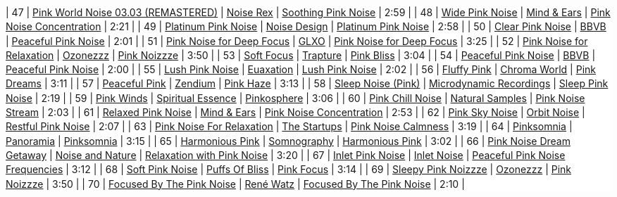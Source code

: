 | 47 | [Pink World Noise 03.03 \(REMASTERED\)](https://open.spotify.com/track/3JIrvyaMeg8Uts813PeAfn) | [Noise Rex](https://open.spotify.com/artist/0usgNFvCTCk0XWskQpdhAy) | [Soothing Pink Noise](https://open.spotify.com/album/4FxaPv28JDKabUP62Bi0vv) | 2:59 |
| 48 | [Wide Pink Noise](https://open.spotify.com/track/3iUZRdqydcjzXBZHaCE1iz) | [Mind & Ears](https://open.spotify.com/artist/2qENnTxR7p4FZM4ImXiOLN) | [Pink Noise Concentration](https://open.spotify.com/album/5AGgUXH6rsmcBfGF2LMLEp) | 2:21 |
| 49 | [Platinum Pink Noise](https://open.spotify.com/track/5HBoYUk0wRJ6ZEQ5GVYqkA) | [Noise Design](https://open.spotify.com/artist/4L5Dto2z6lWOgm19IXWNDr) | [Platinum Pink Noise](https://open.spotify.com/album/5M9aPdazI7SLaSkC00lGgW) | 2:58 |
| 50 | [Clear Pink Noise](https://open.spotify.com/track/11kEPdwIh9f4ZxvaB0szBq) | [BBVB](https://open.spotify.com/artist/1uMU5JVDiS1brp2XOicvPP) | [Peaceful Pink Noise](https://open.spotify.com/album/4NpXIPIO0Hgz1QKvNuXtCP) | 2:01 |
| 51 | [Pink Noise for Deep Focus](https://open.spotify.com/track/6Xqv07lhFmHP9HRAiu7fH4) | [GLXO](https://open.spotify.com/artist/727d2Rcbyo1h1tmAfg9BuK) | [Pink Noise for Deep Focus](https://open.spotify.com/album/30pUEjEtSZdHeHSecH39fR) | 3:25 |
| 52 | [Pink Noise for Relaxation](https://open.spotify.com/track/4M2YzoOoWpA37BOL8bQjCd) | [Ozonezzz](https://open.spotify.com/artist/3D4ZyZNY4vP7YHF9CtWQzZ) | [Pink Noizzze](https://open.spotify.com/album/5oh3UTFF1GZp4lyA7wDTeb) | 3:50 |
| 53 | [Soft Focus](https://open.spotify.com/track/4QiVR1RwRyU2FMsts13gyq) | [Trapture](https://open.spotify.com/artist/57566QTg37Kl2Qx9kppxks) | [Pink Bliss](https://open.spotify.com/album/25UT1S5bbBeVvBDbYbsEkT) | 3:04 |
| 54 | [Peaceful Pink Noise](https://open.spotify.com/track/1f0FRKzj6ZHHgzwliQNkuK) | [BBVB](https://open.spotify.com/artist/1uMU5JVDiS1brp2XOicvPP) | [Peaceful Pink Noise](https://open.spotify.com/album/4NpXIPIO0Hgz1QKvNuXtCP) | 2:00 |
| 55 | [Lush Pink Noise](https://open.spotify.com/track/2rA9FMZ5aEtDHfxsf6Gxwo) | [Euaxation](https://open.spotify.com/artist/1DthR3wwpDfHLnqfFqiAJK) | [Lush Pink Noise](https://open.spotify.com/album/5KcuB1KWMVX0WATt1Uo3fI) | 2:02 |
| 56 | [Fluffy Pink](https://open.spotify.com/track/4u9d04CkITBZq0CKxouPOP) | [Chroma World](https://open.spotify.com/artist/3TIBtUQE47OmudD95MhKS2) | [Pink Dreams](https://open.spotify.com/album/53KCxVWdq7Zd0Swxzgbzac) | 3:11 |
| 57 | [Peaceful Pink](https://open.spotify.com/track/1KGox4fYCoM7YwVng8fuqK) | [Zendium](https://open.spotify.com/artist/4yi6Bu5q83ZFBlj3KH1CFV) | [Pink Haze](https://open.spotify.com/album/5oGOYT98EUpoINrGHPh5pG) | 3:13 |
| 58 | [Sleep Noise \(Pink\)](https://open.spotify.com/track/6RhdkYKpjyHP56IBpE88ic) | [Microdynamic Recordings](https://open.spotify.com/artist/3zG3fwEK20npYHIYooztq9) | [Sleep Pink Noise](https://open.spotify.com/album/3EHoR3GOg184qkJ6D1ktrE) | 2:19 |
| 59 | [Pink Winds](https://open.spotify.com/track/46KIgyisohiTkHPVWxE1ia) | [Spiritual Essence](https://open.spotify.com/artist/0noRWYJspgODzUSRy5yD98) | [Pinkosphere](https://open.spotify.com/album/555ZCFbz8lYoxEYlDr8l5F) | 3:06 |
| 60 | [Pink Chill Noise](https://open.spotify.com/track/5QtEqYDOApu8py0nfM823G) | [Natural Samples](https://open.spotify.com/artist/47MfVCrL7T19D2H9T7C2Rs) | [Pink Noise Stream](https://open.spotify.com/album/2P7zj0aI0cgObq7Q7cForM) | 2:03 |
| 61 | [Relaxed Pink Noise](https://open.spotify.com/track/0et8uQqg0QZW2nLOqsC90K) | [Mind & Ears](https://open.spotify.com/artist/2qENnTxR7p4FZM4ImXiOLN) | [Pink Noise Concentration](https://open.spotify.com/album/5AGgUXH6rsmcBfGF2LMLEp) | 2:53 |
| 62 | [Pink Sky Noise](https://open.spotify.com/track/0AP0T794qaAvwfUnT4j7Mb) | [Orbit Noise](https://open.spotify.com/artist/10s0nSfxODbV3vNHS8sO0V) | [Restful Pink Noise](https://open.spotify.com/album/5Wsu1Xou2OwBeZUuL8c977) | 2:07 |
| 63 | [Pink Noise For Relaxation](https://open.spotify.com/track/37MIaBZecwUz7mVE6OBGhC) | [The Startups](https://open.spotify.com/artist/6CaGISWlGYn81FIMoHzBTr) | [Pink Noise Calmness](https://open.spotify.com/album/5ZN8DxBt2cUOFW6dxID48Q) | 3:19 |
| 64 | [Pinksomnia](https://open.spotify.com/track/2DxIUzwqnZA4JEfJJrKcvH) | [Panoramia](https://open.spotify.com/artist/7j68r0RRJ2pdn6lh6Xhxn9) | [Pinksomnia](https://open.spotify.com/album/5ogQBNAiBaVC2zNRgDgdL4) | 3:15 |
| 65 | [Harmonious Pink](https://open.spotify.com/track/159e86GK041IHPDGGys1Xo) | [Somnography](https://open.spotify.com/artist/7jjmpyxSEBfFehyESBdMpM) | [Harmonious Pink](https://open.spotify.com/album/0ilDCKbfoslC4xl2eScsGT) | 3:02 |
| 66 | [Pink Noise Dream Getaway](https://open.spotify.com/track/3Nk6VxVqlDYfO1PMBJHFXk) | [Noise and Nature](https://open.spotify.com/artist/2hcGTRaH2FXoKel4UTGWJ0) | [Relaxation with Pink Noise](https://open.spotify.com/album/3YKz7QAA4LW5k5l04Au6pS) | 3:20 |
| 67 | [Inlet Pink Noise](https://open.spotify.com/track/3a3nIbX3iE6BAai1uZXX86) | [Inlet Noise](https://open.spotify.com/artist/5dWOqC79FiRtKwb0FEQAvf) | [Peaceful Pink Noise Frequencies](https://open.spotify.com/album/5mmu8YuMPsejrqHMKNwoGs) | 3:12 |
| 68 | [Soft Pink Noise](https://open.spotify.com/track/0ZH1Wte8twkKaiFEyEakAr) | [Puffs Of Bliss](https://open.spotify.com/artist/3M9JjbG3CA2hZviKCseBVq) | [Pink Focus](https://open.spotify.com/album/0SxZCyWAICj56nAUpi1jN4) | 3:14 |
| 69 | [Sleepy Pink Noizzze](https://open.spotify.com/track/40RsIRJ5AyO3Ljl4ZDikB1) | [Ozonezzz](https://open.spotify.com/artist/3D4ZyZNY4vP7YHF9CtWQzZ) | [Pink Noizzze](https://open.spotify.com/album/5oh3UTFF1GZp4lyA7wDTeb) | 3:50 |
| 70 | [Focused By The Pink Noise](https://open.spotify.com/track/5SfeCoVHD0TkNPjQI6sJGN) | [René Watz](https://open.spotify.com/artist/70LdPZVDTizh0iCRF8mP9C) | [Focused By The Pink Noise](https://open.spotify.com/album/7KCSUnqciJjwVzDELx03Zf) | 2:10 |